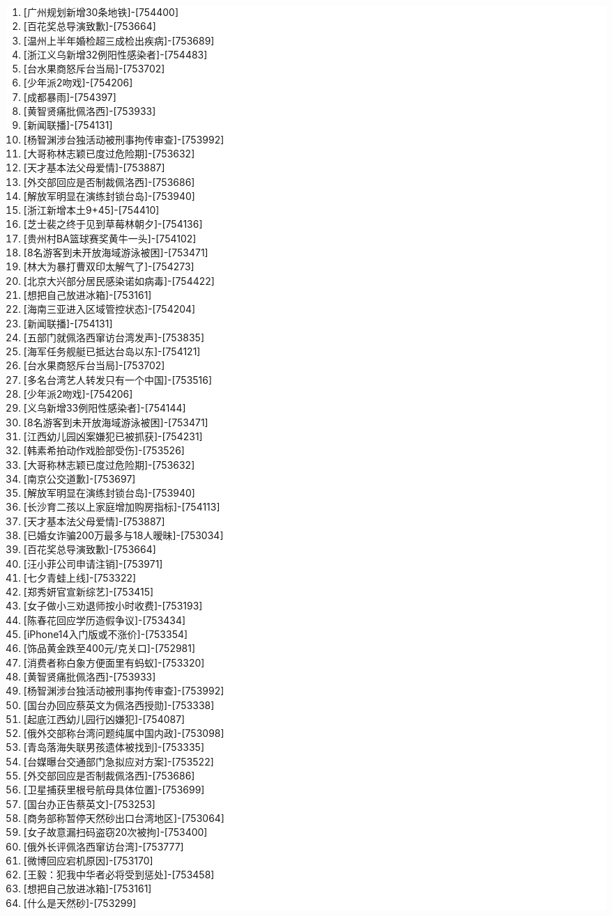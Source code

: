 1. [广州规划新增30条地铁]-[754400]
1. [百花奖总导演致歉]-[753664]
1. [温州上半年婚检超三成检出疾病]-[753689]
1. [浙江义乌新增32例阳性感染者]-[754483]
1. [台水果商怒斥台当局]-[753702]
1. [少年派2吻戏]-[754206]
1. [成都暴雨]-[754397]
1. [黄智贤痛批佩洛西]-[753933]
1. [新闻联播]-[754131]
1. [杨智渊涉台独活动被刑事拘传审查]-[753992]
1. [大哥称林志颖已度过危险期]-[753632]
1. [天才基本法父母爱情]-[753887]
1. [外交部回应是否制裁佩洛西]-[753686]
1. [解放军明显在演练封锁台岛]-[753940]
1. [浙江新增本土9+45]-[754410]
1. [芝士裴之终于见到草莓林朝夕]-[754136]
1. [贵州村BA篮球赛奖黄牛一头]-[754102]
1. [8名游客到未开放海域游泳被困]-[753471]
1. [林大为暴打曹双印太解气了]-[754273]
1. [北京大兴部分居民感染诺如病毒]-[754422]
1. [想把自己放进冰箱]-[753161]
1. [海南三亚进入区域管控状态]-[754204]
1. [新闻联播]-[754131]
1. [五部门就佩洛西窜访台湾发声]-[753835]
1. [海军任务舰艇已抵达台岛以东]-[754121]
1. [台水果商怒斥台当局]-[753702]
1. [多名台湾艺人转发只有一个中国]-[753516]
1. [少年派2吻戏]-[754206]
1. [义乌新增33例阳性感染者]-[754144]
1. [8名游客到未开放海域游泳被困]-[753471]
1. [江西幼儿园凶案嫌犯已被抓获]-[754231]
1. [韩素希拍动作戏脸部受伤]-[753526]
1. [大哥称林志颖已度过危险期]-[753632]
1. [南京公交道歉]-[753697]
1. [解放军明显在演练封锁台岛]-[753940]
1. [长沙育二孩以上家庭增加购房指标]-[754113]
1. [天才基本法父母爱情]-[753887]
1. [已婚女诈骗200万最多与18人暧昧]-[753034]
1. [百花奖总导演致歉]-[753664]
1. [汪小菲公司申请注销]-[753971]
1. [七夕青蛙上线]-[753322]
1. [郑秀妍官宣新综艺]-[753415]
1. [女子做小三劝退师按小时收费]-[753193]
1. [陈春花回应学历造假争议]-[753434]
1. [iPhone14入门版或不涨价]-[753354]
1. [饰品黄金跌至400元/克关口]-[752981]
1. [消费者称白象方便面里有蚂蚁]-[753320]
1. [黄智贤痛批佩洛西]-[753933]
1. [杨智渊涉台独活动被刑事拘传审查]-[753992]
1. [国台办回应蔡英文为佩洛西授勋]-[753338]
1. [起底江西幼儿园行凶嫌犯]-[754087]
1. [俄外交部称台湾问题纯属中国内政]-[753098]
1. [青岛落海失联男孩遗体被找到]-[753335]
1. [台媒曝台交通部门急拟应对方案]-[753522]
1. [外交部回应是否制裁佩洛西]-[753686]
1. [卫星捕获里根号航母具体位置]-[753699]
1. [国台办正告蔡英文]-[753253]
1. [商务部称暂停天然砂出口台湾地区]-[753064]
1. [女子故意漏扫码盗窃20次被拘]-[753400]
1. [俄外长评佩洛西窜访台湾]-[753777]
1. [微博回应宕机原因]-[753170]
1. [王毅：犯我中华者必将受到惩处]-[753458]
1. [想把自己放进冰箱]-[753161]
1. [什么是天然砂]-[753299]